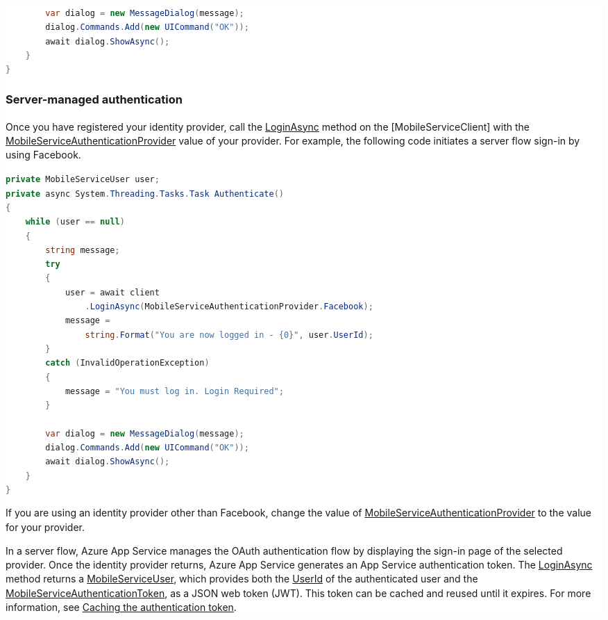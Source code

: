```csharp
        var dialog = new MessageDialog(message);
        dialog.Commands.Add(new UICommand("OK"));
        await dialog.ShowAsync();
    }
}
```

### <a name="serverflow"></a>Server-managed authentication
Once you have registered your identity provider, call the [LoginAsync] method on the [MobileServiceClient] with
the [MobileServiceAuthenticationProvider] value of your provider. For example, the following code initiates a
server flow sign-in by using Facebook.

```csharp
private MobileServiceUser user;
private async System.Threading.Tasks.Task Authenticate()
{
    while (user == null)
    {
        string message;
        try
        {
            user = await client
                .LoginAsync(MobileServiceAuthenticationProvider.Facebook);
            message =
                string.Format("You are now logged in - {0}", user.UserId);
        }
        catch (InvalidOperationException)
        {
            message = "You must log in. Login Required";
        }

        var dialog = new MessageDialog(message);
        dialog.Commands.Add(new UICommand("OK"));
        await dialog.ShowAsync();
    }
}
```

If you are using an identity provider other than Facebook, change the value of [MobileServiceAuthenticationProvider]
to the value for your provider.

In a server flow, Azure App Service manages the OAuth authentication flow by displaying the sign-in page of
the selected provider.  Once the identity provider returns, Azure App Service generates an App Service
authentication token. The [LoginAsync] method returns a [MobileServiceUser], which provides both the [UserId]
of the authenticated user and the [MobileServiceAuthenticationToken], as a JSON web token (JWT). This token can be
cached and reused until it expires. For more information, see [Caching the authentication token](#caching).


[1]: app-service-mobile-windows-store-dotnet-get-started.md
[2]: app-service-mobile-dotnet-backend-how-to-use-server-sdk.md
[3]: app-service-mobile-node-backend-how-to-use-server-sdk.md
[4]: https://msdn.microsoft.com/library/azure/mt419521(v=azure.10).aspx
[5]: https://github.com/Azure-Samples
[6]: https://www.newtonsoft.com/json/help/html/Properties_T_Newtonsoft_Json_JsonPropertyAttribute.htm
[7]: app-service-mobile-dotnet-backend-how-to-use-server-sdk.md#define-table-controller
[8]: app-service-mobile-node-backend-how-to-use-server-sdk.md#TableOperations
[9]: https://www.nuget.org/packages/Microsoft.Azure.Mobile.Client/
[10]: https://github.com/SymbolSource/SymbolSource
[11]: http://www.symbolsource.org/Public/Wiki/Using
[12]: https://msdn.microsoft.com/library/azure/microsoft.windowsazure.mobileservices.mobileserviceclient(v=azure.10).aspx
[Add authentication to your app]: app-service-mobile-windows-store-dotnet-get-started-users.md
[Offline Data Sync in Azure Mobile Apps]: app-service-mobile-offline-data-sync.md
[Add push notifications to your app]: app-service-mobile-windows-store-dotnet-get-started-push.md
[Register your app to use a Microsoft account login]: ../app-service/configure-authentication-provider-microsoft.md
[How to configure App Service for Active Directory login]: ../app-service/configure-authentication-provider-aad.md
[MobileServiceCollection]: https://msdn.microsoft.com/library/azure/dn250636(v=azure.10).aspx
[MobileServiceIncrementalLoadingCollection]: https://msdn.microsoft.com/library/azure/dn268408(v=azure.10).aspx
[MobileServiceAuthenticationProvider]: https://msdn.microsoft.com/library/windowsazure/microsoft.windowsazure.mobileservices.mobileserviceauthenticationprovider(v=azure.10).aspx
[MobileServiceUser]: https://msdn.microsoft.com/library/windowsazure/microsoft.windowsazure.mobileservices.mobileserviceuser(v=azure.10).aspx
[MobileServiceAuthenticationToken]: https://msdn.microsoft.com/library/windowsazure/microsoft.windowsazure.mobileservices.mobileserviceuser.mobileserviceauthenticationtoken(v=azure.10).aspx
[GetTable]: https://msdn.microsoft.com/library/azure/jj554275(v=azure.10).aspx
[creates a reference to an untyped table]: https://msdn.microsoft.com/library/azure/jj554278(v=azure.10).aspx
[DeleteAsync]: https://msdn.microsoft.com/library/azure/dn296407(v=azure.10).aspx
[IncludeTotalCount]: https://msdn.microsoft.com/library/azure/dn250560(v=azure.10).aspx
[InsertAsync]: https://msdn.microsoft.com/library/azure/dn296400(v=azure.10).aspx
[InvokeApiAsync]: https://msdn.microsoft.com/library/azure/dn268343(v=azure.10).aspx
[LoginAsync]: https://msdn.microsoft.com/library/azure/dn296411(v=azure.10).aspx
[LookupAsync]: https://msdn.microsoft.com/library/azure/jj871654(v=azure.10).aspx
[OrderBy]: https://msdn.microsoft.com/library/azure/dn250572(v=azure.10).aspx
[OrderByDescending]: https://msdn.microsoft.com/library/azure/dn250568(v=azure.10).aspx
[ReadAsync]: https://msdn.microsoft.com/library/azure/mt691741(v=azure.10).aspx
[Take]: https://msdn.microsoft.com/library/azure/dn250574(v=azure.10).aspx
[Select]: https://msdn.microsoft.com/library/azure/dn250569(v=azure.10).aspx
[Skip]: https://msdn.microsoft.com/library/azure/dn250573(v=azure.10).aspx
[UpdateAsync]: https://msdn.microsoft.com/library/azure/dn250536.(v=azure.10)aspx
[UserID]: https://msdn.microsoft.com/library/windowsazure/microsoft.windowsazure.mobileservices.mobileserviceuser.userid(v=azure.10).aspx
[Where]: https://msdn.microsoft.com/library/azure/dn250579(v=azure.10).aspx
[Azure portal]: https://portal.azure.com/
[EnableQueryAttribute]: https://msdn.microsoft.com/library/system.web.http.odata.enablequeryattribute.aspx
[Guid.NewGuid]: https://msdn.microsoft.com/library/system.guid.newguid(v=vs.110).aspx
[ISupportIncrementalLoading]: https://msdn.microsoft.com/library/windows/apps/Hh701916.aspx
[Windows Dev Center]: https://dev.windows.com/overview
[DelegatingHandler]: https://msdn.microsoft.com/library/system.net.http.delegatinghandler(v=vs.110).aspx
[PasswordVault]: https://msdn.microsoft.com/library/windows/apps/windows.security.credentials.passwordvault.aspx
[ProtectedData]: https://msdn.microsoft.com/library/system.security.cryptography.protecteddata%28VS.95%29.aspx
[Notification Hubs APIs]: https://msdn.microsoft.com/library/azure/dn495101.aspx
[Mobile Apps Files Sample]: https://github.com/Azure-Samples/app-service-mobile-dotnet-todo-list-files
[LoggingHandler]: https://github.com/Azure-Samples/app-service-mobile-dotnet-todo-list-files/blob/master/src/client/MobileAppsFilesSample/Helpers/LoggingHandler.cs#L63
[OData v3 Documentation]: https://www.odata.org/documentation/odata-version-3-0/
[Fiddler]: https://www.telerik.com/fiddler
[Json.NET]: https://www.newtonsoft.com/json
[Xamarin.Auth]: https://components.xamarin.com/view/xamarin.auth/
[AuthStore.cs]: https://github.com/azure-appservice-samples/ContosoMoments
[ContosoMoments photo sharing sample]: https://github.com/azure-appservice-samples/ContosoMoments